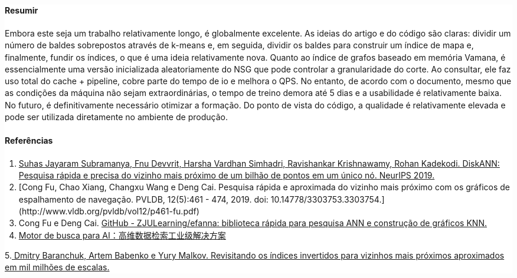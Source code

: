<h4 id="Summarize" class="common-anchor-header">Resumir</h4><p>Embora este seja um trabalho relativamente longo, é globalmente excelente. As ideias do artigo e do código são claras: dividir um número de baldes sobrepostos através de k-means e, em seguida, dividir os baldes para construir um índice de mapa e, finalmente, fundir os índices, o que é uma ideia relativamente nova. Quanto ao índice de grafos baseado em memória Vamana, é essencialmente uma versão inicializada aleatoriamente do NSG que pode controlar a granularidade do corte. Ao consultar, ele faz uso total do cache + pipeline, cobre parte do tempo de io e melhora o QPS. No entanto, de acordo com o documento, mesmo que as condições da máquina não sejam extraordinárias, o tempo de treino demora até 5 dias e a usabilidade é relativamente baixa. No futuro, é definitivamente necessário otimizar a formação. Do ponto de vista do código, a qualidade é relativamente elevada e pode ser utilizada diretamente no ambiente de produção.</p>
<h4 id="References" class="common-anchor-header">Referências</h4><ol>
<li><a href="https://www.microsoft.com/en-us/research/publication/diskann-fast-accurate-billion-point-nearest-neighbor-search-on-a-single-node/">Suhas Jayaram Subramanya, Fnu Devvrit, Harsha Vardhan Simhadri, Ravishankar Krishnawamy, Rohan Kadekodi. DiskANN: Pesquisa rápida e precisa do vizinho mais próximo de um bilhão de pontos em um único nó. NeurIPS 2019.</a></li>
<li>[Cong Fu, Chao Xiang, Changxu Wang e Deng Cai. Pesquisa rápida e aproximada do vizinho mais próximo com os gráficos de espalhamento de navegação. PVLDB, 12(5):461 - 474, 2019. doi: 10.14778/3303753.3303754.] (http://www.vldb.org/pvldb/vol12/p461-fu.pdf)</li>
<li>Cong Fu e Deng Cai. <a href="https://github.com/ZJULearning/efanna">GitHub - ZJULearning/efanna: biblioteca rápida para pesquisa ANN e construção de gráficos KNN.</a></li>
<li><a href="https://zhuanlan.zhihu.com/p/50143204">Motor de busca para AI：高维数据检索工业级解决方案</a></li>
</ol>
<p>5.<a href="https://arxiv.org/abs/1802.02422"> Dmitry Baranchuk, Artem Babenko e Yury Malkov. Revisitando os índices invertidos para vizinhos mais próximos aproximados em mil milhões de escalas.</a></p>
